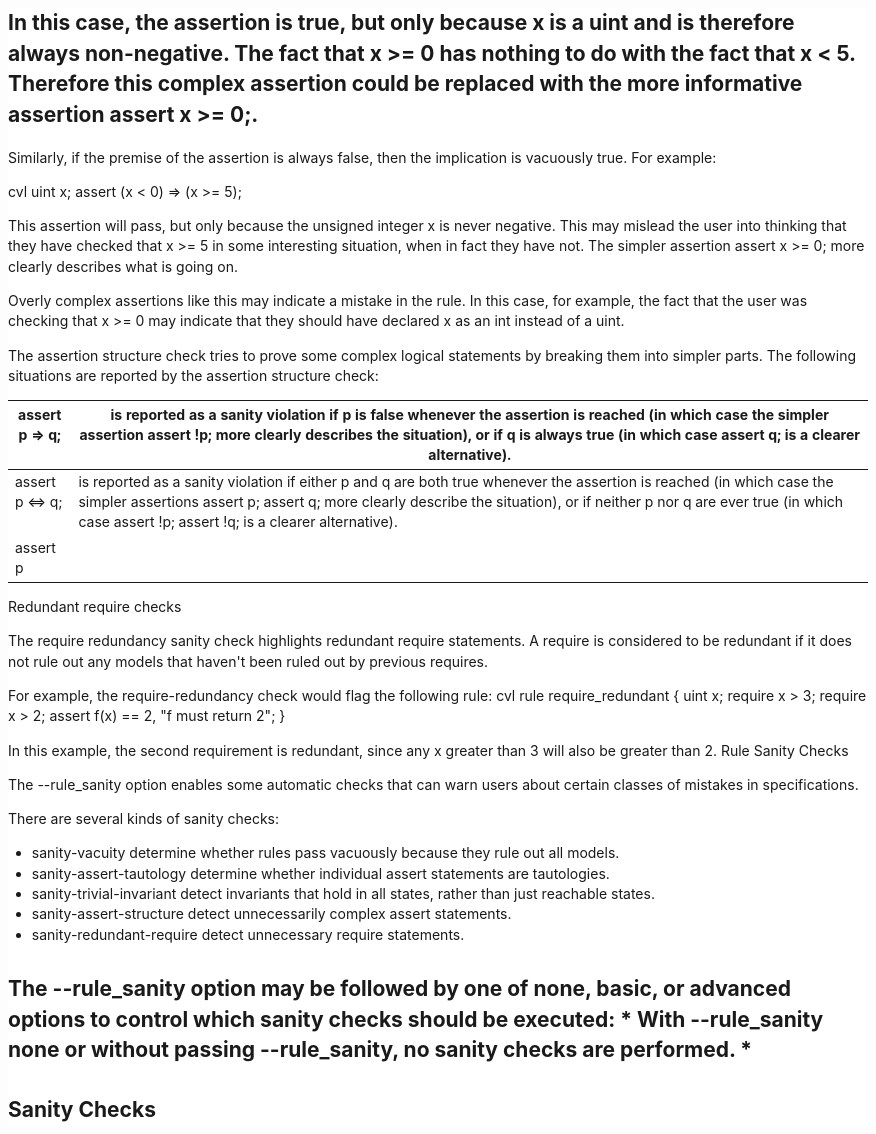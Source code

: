 In this case, the assertion is true, but only because x is a uint and is therefore always non-negative. The fact that x &gt;= 0 has nothing to do with the fact that x &lt; 5. Therefore this complex assertion could be replaced with the more informative assertion assert x &gt;= 0;.
---
Similarly, if the premise of the assertion is always false, then the implication is vacuously true. For example:

cvl uint x; assert (x &lt; 0) =&gt; (x &gt;= 5);

This assertion will pass, but only because the unsigned integer x is never negative. This may mislead the user into thinking that they have checked that x &gt;= 5 in some interesting situation, when in fact they have not. The simpler assertion assert x &gt;= 0; more clearly describes what is going on.

Overly complex assertions like this may indicate a mistake in the rule. In this case, for example, the fact that the user was checking that x &gt;= 0 may indicate that they should have declared x as an int instead of a uint.

The assertion structure check tries to prove some complex logical statements by breaking them into simpler parts. The following situations are reported by the assertion structure check:

|assert p =&gt; q;|is reported as a sanity violation if p is false whenever the assertion is reached (in which case the simpler assertion assert !p; more clearly describes the situation), or if q is always true (in which case assert q; is a clearer alternative).|
|---|---|
|assert p &lt;=&gt; q;|is reported as a sanity violation if either p and q are both true whenever the assertion is reached (in which case the simpler assertions assert p; assert q; more clearly describe the situation), or if neither p nor q are ever true (in which case assert !p; assert !q; is a clearer alternative).|
|assert p || q;|is reported as a sanity violation if either p is true whenever the assertion is reached (in which case assert p; more clearly describes the situation) or if q is always true (in which case assert q; is a clearer alternative).|

Redundant require checks

The require redundancy sanity check highlights redundant require statements. A require is considered to be redundant if it does not rule out any models that haven't been ruled out by previous requires.

For example, the require-redundancy check would flag the following rule: cvl rule require_redundant { uint x; require x &gt; 3; require x &gt; 2; assert f(x) == 2, "f must return 2"; }

In this example, the second requirement is redundant, since any x greater than 3 will also be greater than 2. Rule Sanity Checks

The --rule_sanity option enables some automatic checks that can warn users about certain classes of mistakes in specifications.

There are several kinds of sanity checks:

- sanity-vacuity determine whether rules pass vacuously because they rule out all models.
- sanity-assert-tautology determine whether individual assert statements are tautologies.
- sanity-trivial-invariant detect invariants that hold in all states, rather than just reachable states.
- sanity-assert-structure detect unnecessarily complex assert statements.
- sanity-redundant-require detect unnecessary require statements.

The --rule_sanity option may be followed by one of none, basic, or advanced options to control which sanity checks should be executed: * With --rule_sanity none or without passing --rule_sanity, no sanity checks are performed. *
---
## Sanity Checks

